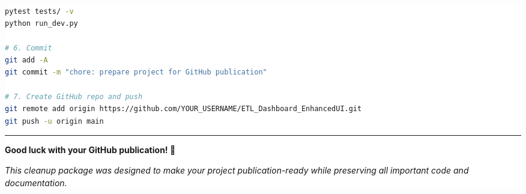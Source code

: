 ```bash
pytest tests/ -v
python run_dev.py

# 6. Commit
git add -A
git commit -m "chore: prepare project for GitHub publication"

# 7. Create GitHub repo and push
git remote add origin https://github.com/YOUR_USERNAME/ETL_Dashboard_EnhancedUI.git
git push -u origin main
```

---

**Good luck with your GitHub publication! 🚀**

*This cleanup package was designed to make your project publication-ready while preserving all important code and documentation.*
